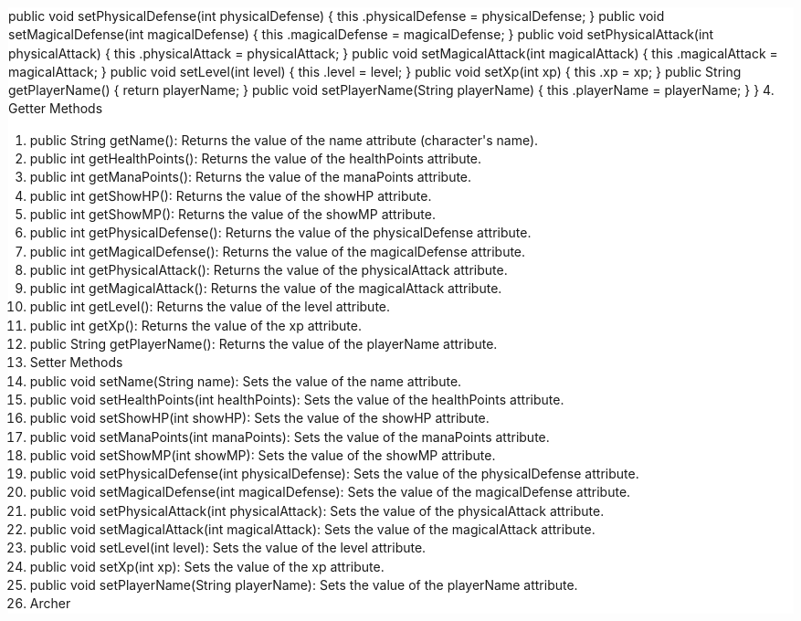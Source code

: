 public void setPhysicalDefense(int physicalDefense) {
this .physicalDefense = physicalDefense;
}
public void setMagicalDefense(int magicalDefense) {
this .magicalDefense = magicalDefense;
}
public void setPhysicalAttack(int physicalAttack) {
this .physicalAttack = physicalAttack;
}
public void setMagicalAttack(int magicalAttack) {
this .magicalAttack = magicalAttack;
}
public void setLevel(int level) {
this .level = level;
}
public void setXp(int xp) {
this .xp = xp;
}
public String getPlayerName() {
return playerName;
}
public void setPlayerName(String playerName) {
this .playerName = playerName;
}
}
4. Getter Methods
1. public String getName(): Returns the value of the name attribute (character's
name).
2. public int getHealthPoints(): Returns the value of the healthPoints attribute.
3. public int getManaPoints(): Returns the value of the manaPoints attribute.
4. public int getShowHP(): Returns the value of the showHP attribute.
5. public int getShowMP(): Returns the value of the showMP attribute.
6. public int getPhysicalDefense(): Returns the value of the physicalDefense
attribute.
7. public int getMagicalDefense(): Returns the value of the magicalDefense
attribute.
8. public int getPhysicalAttack(): Returns the value of the physicalAttack
attribute.
9. public int getMagicalAttack(): Returns the value of the magicalAttack
attribute.
10. public int getLevel(): Returns the value of the level attribute.
11. public int getXp(): Returns the value of the xp attribute.
12. public String getPlayerName(): Returns the value of the playerName attribute.
5. Setter Methods
1. public void setName(String name): Sets the value of the name attribute.
2. public void setHealthPoints(int healthPoints): Sets the value of the
healthPoints attribute.
3. public void setShowHP(int showHP): Sets the value of the showHP attribute.
4. public void setManaPoints(int manaPoints): Sets the value of the manaPoints
attribute.
5. public void setShowMP(int showMP): Sets the value of the showMP attribute.
6. public void setPhysicalDefense(int physicalDefense): Sets the value of the
physicalDefense attribute.
7. public void setMagicalDefense(int magicalDefense): Sets the value of the
magicalDefense attribute.
8. public void setPhysicalAttack(int physicalAttack): Sets the value of the
physicalAttack attribute.
9. public void setMagicalAttack(int magicalAttack): Sets the value of the
magicalAttack attribute.
10. public void setLevel(int level): Sets the value of the level attribute.
11. public void setXp(int xp): Sets the value of the xp attribute.
12. public void setPlayerName(String playerName): Sets the value of the
playerName attribute.
2. Archer